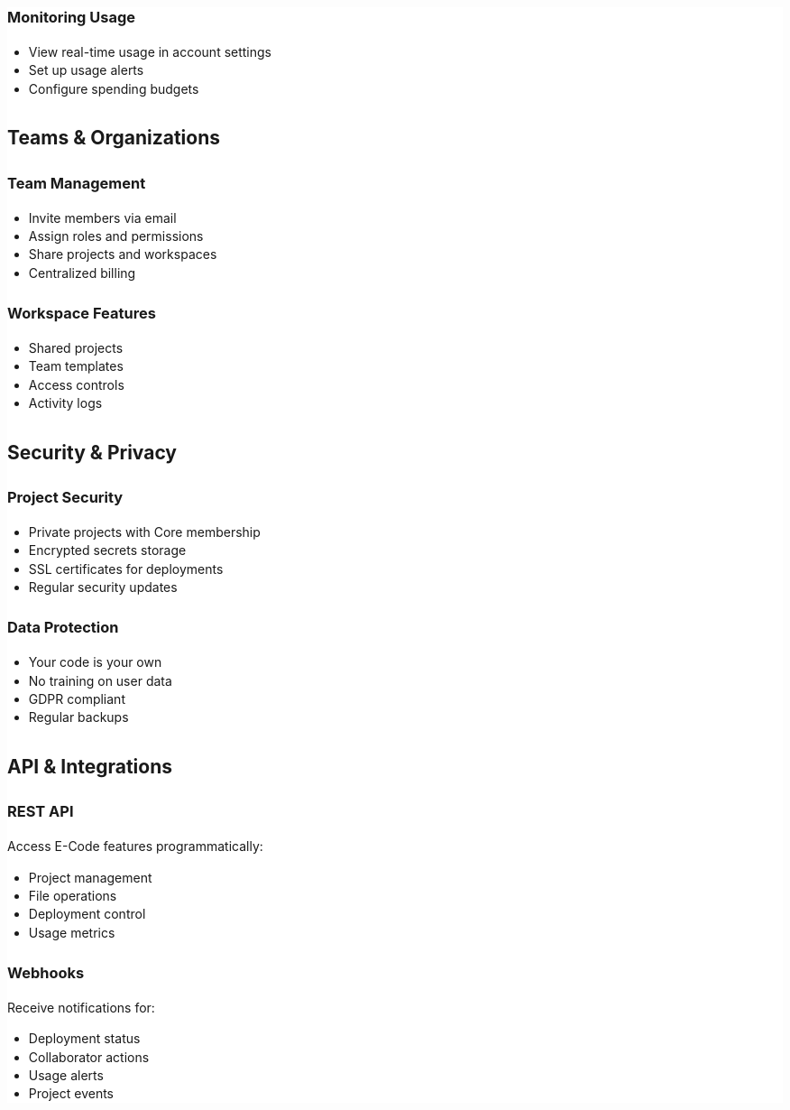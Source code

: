 ### Monitoring Usage
- View real-time usage in account settings
- Set up usage alerts
- Configure spending budgets

## Teams & Organizations

### Team Management
- Invite members via email
- Assign roles and permissions
- Share projects and workspaces
- Centralized billing

### Workspace Features
- Shared projects
- Team templates
- Access controls
- Activity logs

## Security & Privacy

### Project Security
- Private projects with Core membership
- Encrypted secrets storage
- SSL certificates for deployments
- Regular security updates

### Data Protection
- Your code is your own
- No training on user data
- GDPR compliant
- Regular backups

## API & Integrations

### REST API
Access E-Code features programmatically:
- Project management
- File operations
- Deployment control
- Usage metrics

### Webhooks
Receive notifications for:
- Deployment status
- Collaborator actions
- Usage alerts
- Project events
